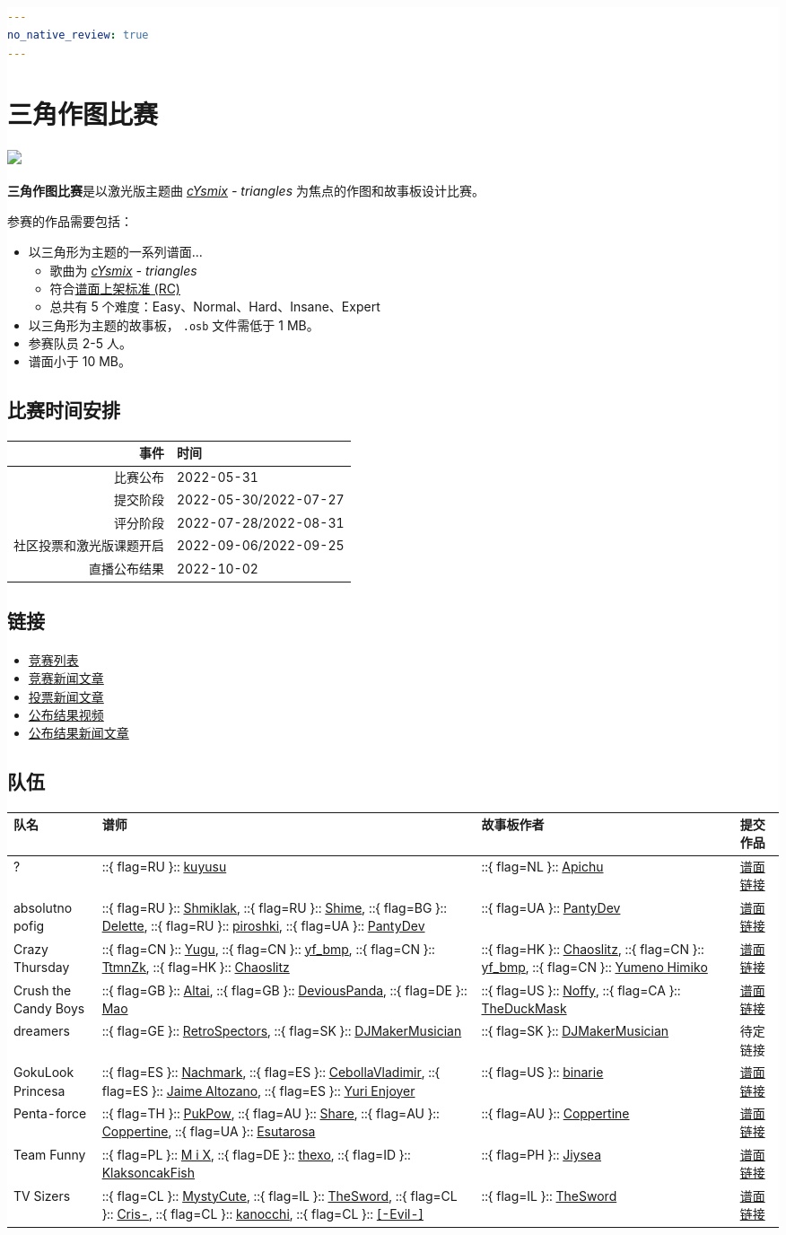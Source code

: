 ```yaml
---
no_native_review: true
---
```


# 三角作图比赛

![](https://assets.ppy.sh/contests/147/header.jpg)

**三角作图比赛**是以激光版主题曲 *[cYsmix](https://osu.ppy.sh/beatmaps/artists/2) - triangles* 为焦点的作图和故事板设计比赛。

参赛的作品需要包括：

- 以三角形为主题的一系列谱面...
  - 歌曲为 *[cYsmix](https://osu.ppy.sh/beatmaps/artists/2) - triangles*
  - 符合[谱面上架标准 (RC)](/wiki/Ranking_Criteria) 
  - 总共有 5 个难度：Easy、Normal、Hard、Insane、Expert
- 以三角形为主题的故事板， `.osb` 文件需低于 1 MB。
- 参赛队员 2-5 人。
- 谱面小于 10 MB。

## 比赛时间安排

| 事件 | 时间 |
| --: | :-- |
| 比赛公布 | 2022-05-31 |
| 提交阶段 | 2022-05-30/2022-07-27 |
| 评分阶段 | 2022-07-28/2022-08-31 |
| 社区投票和激光版课题开启 | 2022-09-06/2022-09-25 |
| 直播公布结果 | 2022-10-02 |

## 链接

- [竞赛列表](https://osu.ppy.sh/community/contests/147)
- [竞赛新闻文章](https://osu.ppy.sh/home/news/2022-05-31-triangles)
- [投票新闻文章](https://osu.ppy.sh/home/news/2022-09-08-triangles-voting-phase)
- [公布结果视频](https://www.twitch.tv/videos/1607587424)
- [公布结果新闻文章](https://osu.ppy.sh/home/news/2022-10-06-results-triangles)

## 队伍

| 队名 | 谱师 | 故事板作者 | 提交作品 |
| :-- | :-- | :-- | :-- |
| ? | ::{ flag=RU }:: [kuyusu](https://osu.ppy.sh/users/11758667) | ::{ flag=NL }:: [Apichu](https://osu.ppy.sh/users/14967853) | [谱面链接](https://osu.ppy.sh/beatmapsets/1841847) |
| absolutno pofig | ::{ flag=RU }:: [Shmiklak](https://osu.ppy.sh/users/5504231), ::{ flag=RU }:: [Shime](https://osu.ppy.sh/users/11558207), ::{ flag=BG }:: [Delette](https://osu.ppy.sh/users/7835664), ::{ flag=RU }:: [piroshki](https://osu.ppy.sh/users/7645522), ::{ flag=UA }:: [PantyDev](https://osu.ppy.sh/users/5420543) | ::{ flag=UA }:: [PantyDev](https://osu.ppy.sh/users/5420543) | [谱面链接](https://osu.ppy.sh/beatmapsets/1841846) |
| Crazy Thursday | ::{ flag=CN }:: [Yugu](https://osu.ppy.sh/users/3161834), ::{ flag=CN }:: [yf_bmp](https://osu.ppy.sh/users/1243669), ::{ flag=CN }:: [TtmnZk](https://osu.ppy.sh/users/2495509), ::{ flag=HK }:: [Chaoslitz](https://osu.ppy.sh/users/3621552) | ::{ flag=HK }:: [Chaoslitz](https://osu.ppy.sh/users/3621552), ::{ flag=CN }:: [yf_bmp](https://osu.ppy.sh/users/1243669), ::{ flag=CN }:: [Yumeno Himiko](https://osu.ppy.sh/users/1806962) | [谱面链接](https://osu.ppy.sh/beatmapsets/1841885) |
| Crush the Candy Boys | ::{ flag=GB }:: [Altai](https://osu.ppy.sh/users/5745865), ::{ flag=GB }:: [DeviousPanda](https://osu.ppy.sh/users/4966334), ::{ flag=DE }:: [Mao](https://osu.ppy.sh/users/2204515) | ::{ flag=US }:: [Noffy](https://osu.ppy.sh/users/1541323), ::{ flag=CA }:: [TheDuckMask](https://osu.ppy.sh/users/7405768) | [谱面链接](https://osu.ppy.sh/beatmapsets/1841845) |
| dreamers | ::{ flag=GE }:: [RetroSpectors](https://osu.ppy.sh/users/29665779), ::{ flag=SK }:: [DJMakerMusician](https://osu.ppy.sh/users/17416390) | ::{ flag=SK }:: [DJMakerMusician](https://osu.ppy.sh/users/17416390) | 待定链接 |
| GokuLook Princesa | ::{ flag=ES }:: [Nachmark](https://osu.ppy.sh/users/17584310), ::{ flag=ES }:: [CebollaVladimir](https://osu.ppy.sh/users/15308238), ::{ flag=ES }:: [Jaime Altozano](https://osu.ppy.sh/users/7567228), ::{ flag=ES }:: [Yuri Enjoyer](https://osu.ppy.sh/users/6961543) | ::{ flag=US }:: [binarie](https://osu.ppy.sh/users/15632854) | [谱面链接](https://osu.ppy.sh/beatmapsets/1841839) |
| Penta-force | ::{ flag=TH }:: [PukPow](https://osu.ppy.sh/users/16407679), ::{ flag=AU }:: [Share](https://osu.ppy.sh/users/14305018), ::{ flag=AU }:: [Coppertine](https://osu.ppy.sh/users/7279762), ::{ flag=UA }:: [Esutarosa](https://osu.ppy.sh/users/12024753) | ::{ flag=AU }:: [Coppertine](https://osu.ppy.sh/users/7279762) | [谱面链接](https://osu.ppy.sh/beatmapsets/1841996) |
| Team Funny | ::{ flag=PL }:: [M i X](https://osu.ppy.sh/users/7160660), ::{ flag=DE }:: [thexo](https://osu.ppy.sh/users/4887938), ::{ flag=ID }:: [KlaksoncakFish](https://osu.ppy.sh/users/3866821) | ::{ flag=PH }:: [Jiysea](https://osu.ppy.sh/users/7354700) | [谱面链接](https://osu.ppy.sh/beatmapsets/1842149) |
| TV Sizers | ::{ flag=CL }:: [MystyCute](https://osu.ppy.sh/users/10210657), ::{ flag=IL }:: [TheSword](https://osu.ppy.sh/users/14004374), ::{ flag=CL }:: [Cris-](https://osu.ppy.sh/users/6175280), ::{ flag=CL }:: [kanocchi](https://osu.ppy.sh/users/2321050), ::{ flag=CL }:: [[-Evil-]](https://osu.ppy.sh/users/10234313) | ::{ flag=IL }:: [TheSword](https://osu.ppy.sh/users/14004374) | [谱面链接](https://osu.ppy.sh/beatmapsets/1841923) |